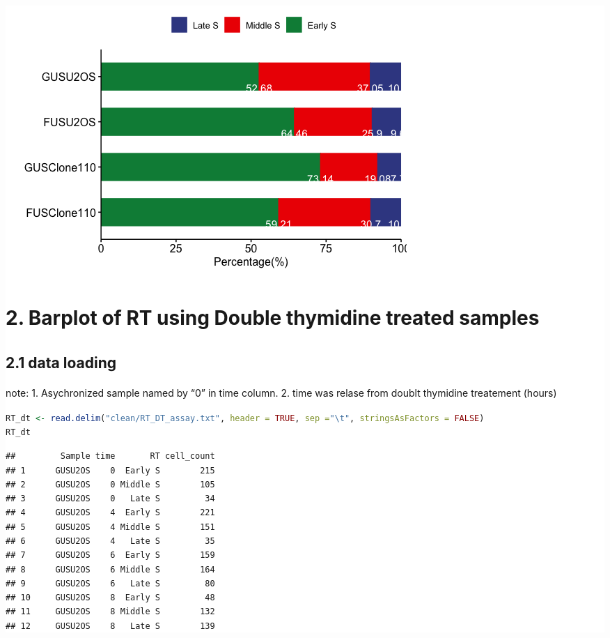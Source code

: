 ![](barplot_RT_FUS-KO_files/figure-gfm/RT%20of%20FUS%20Knockout%20cells%20and%20reconstitued%20cells-1.png)

# 2\. Barplot of RT using Double thymidine treated samples

## 2.1 data loading

note: 1. Asychronized sample named by “0” in time column. 2. time was
relase from doublt thymidine treatement
(hours)

``` r
RT_dt <- read.delim("clean/RT_DT_assay.txt", header = TRUE, sep ="\t", stringsAsFactors = FALSE)
RT_dt
```

    ##         Sample time       RT cell_count
    ## 1      GUSU2OS    0  Early S        215
    ## 2      GUSU2OS    0 Middle S        105
    ## 3      GUSU2OS    0   Late S         34
    ## 4      GUSU2OS    4  Early S        221
    ## 5      GUSU2OS    4 Middle S        151
    ## 6      GUSU2OS    4   Late S         35
    ## 7      GUSU2OS    6  Early S        159
    ## 8      GUSU2OS    6 Middle S        164
    ## 9      GUSU2OS    6   Late S         80
    ## 10     GUSU2OS    8  Early S         48
    ## 11     GUSU2OS    8 Middle S        132
    ## 12     GUSU2OS    8   Late S        139
